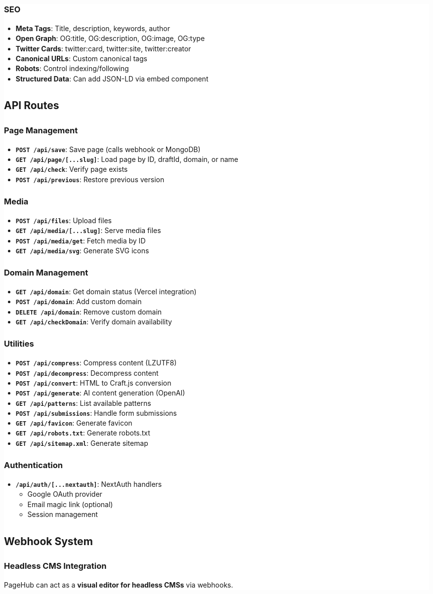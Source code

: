 ### SEO
- **Meta Tags**: Title, description, keywords, author
- **Open Graph**: OG:title, OG:description, OG:image, OG:type
- **Twitter Cards**: twitter:card, twitter:site, twitter:creator
- **Canonical URLs**: Custom canonical tags
- **Robots**: Control indexing/following
- **Structured Data**: Can add JSON-LD via embed component

## API Routes

### Page Management
- **`POST /api/save`**: Save page (calls webhook or MongoDB)
- **`GET /api/page/[...slug]`**: Load page by ID, draftId, domain, or name
- **`GET /api/check`**: Verify page exists
- **`POST /api/previous`**: Restore previous version

### Media
- **`POST /api/files`**: Upload files
- **`GET /api/media/[...slug]`**: Serve media files
- **`POST /api/media/get`**: Fetch media by ID
- **`GET /api/media/svg`**: Generate SVG icons

### Domain Management
- **`GET /api/domain`**: Get domain status (Vercel integration)
- **`POST /api/domain`**: Add custom domain
- **`DELETE /api/domain`**: Remove custom domain
- **`GET /api/checkDomain`**: Verify domain availability

### Utilities
- **`POST /api/compress`**: Compress content (LZUTF8)
- **`POST /api/decompress`**: Decompress content
- **`POST /api/convert`**: HTML to Craft.js conversion
- **`POST /api/generate`**: AI content generation (OpenAI)
- **`GET /api/patterns`**: List available patterns
- **`POST /api/submissions`**: Handle form submissions
- **`GET /api/favicon`**: Generate favicon
- **`GET /api/robots.txt`**: Generate robots.txt
- **`GET /api/sitemap.xml`**: Generate sitemap

### Authentication
- **`/api/auth/[...nextauth]`**: NextAuth handlers
  - Google OAuth provider
  - Email magic link (optional)
  - Session management

## Webhook System

### Headless CMS Integration
PageHub can act as a **visual editor for headless CMSs** via webhooks.
